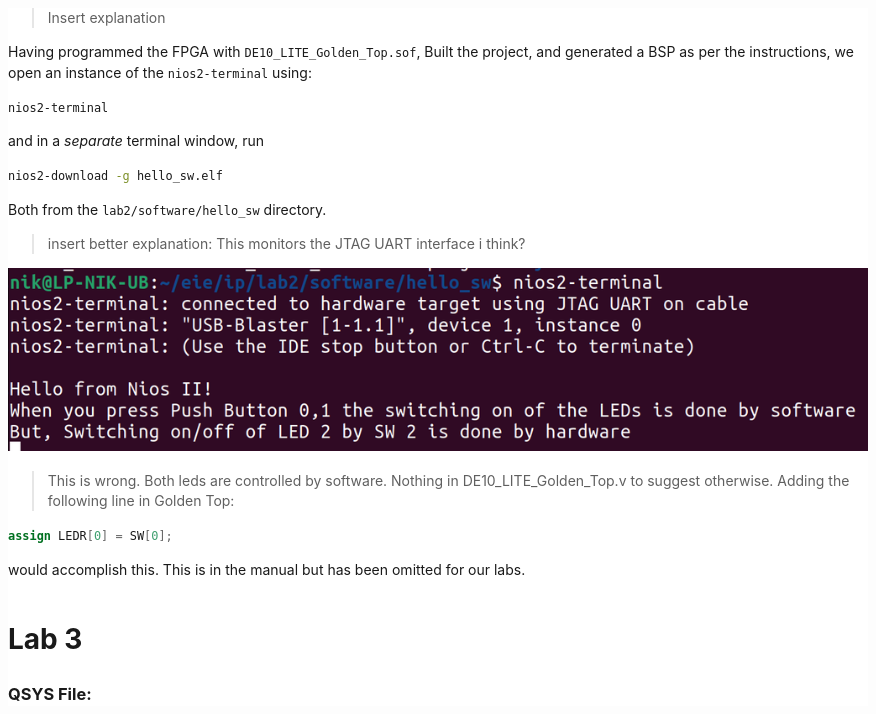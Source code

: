 > Insert explanation

Having programmed the FPGA with `DE10_LITE_Golden_Top.sof`, Built the project, and generated a BSP as per the instructions, we open an instance of the `nios2-terminal` using:

```bash
nios2-terminal
```
and in a _separate_ terminal window, run

```bash
nios2-download -g hello_sw.elf
```
Both from the `lab2/software/hello_sw` directory.

> insert better explanation: This monitors the JTAG UART interface i think?

![nioshelloworld](images/nios2helloworld.png)

> This is wrong. Both leds are controlled by software. Nothing in DE10_LITE_Golden_Top.v to suggest otherwise. Adding the following line in Golden Top:
```verilog
assign LEDR[0] = SW[0];
```
would accomplish this. This is in the manual but has been omitted for our labs.

<div id="lab3"/>

# Lab 3

### QSYS File: